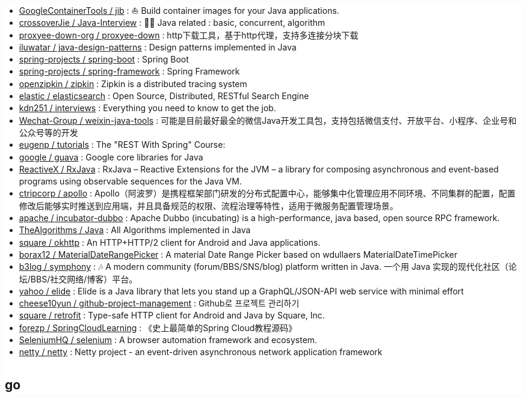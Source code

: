 - [GoogleContainerTools / jib](https://github.com/GoogleContainerTools/jib) : ⛵️ Build container images for your Java applications.
- [crossoverJie / Java-Interview](https://github.com/crossoverJie/Java-Interview) : 👨‍🎓 Java related : basic, concurrent, algorithm
- [proxyee-down-org / proxyee-down](https://github.com/proxyee-down-org/proxyee-down) : http下载工具，基于http代理，支持多连接分块下载
- [iluwatar / java-design-patterns](https://github.com/iluwatar/java-design-patterns) : Design patterns implemented in Java
- [spring-projects / spring-boot](https://github.com/spring-projects/spring-boot) : Spring Boot
- [spring-projects / spring-framework](https://github.com/spring-projects/spring-framework) : Spring Framework
- [openzipkin / zipkin](https://github.com/openzipkin/zipkin) : Zipkin is a distributed tracing system
- [elastic / elasticsearch](https://github.com/elastic/elasticsearch) : Open Source, Distributed, RESTful Search Engine
- [kdn251 / interviews](https://github.com/kdn251/interviews) : Everything you need to know to get the job.
- [Wechat-Group / weixin-java-tools](https://github.com/Wechat-Group/weixin-java-tools) : 可能是目前最好最全的微信Java开发工具包，支持包括微信支付、开放平台、小程序、企业号和公众号等的开发
- [eugenp / tutorials](https://github.com/eugenp/tutorials) : The "REST With Spring" Course:
- [google / guava](https://github.com/google/guava) : Google core libraries for Java
- [ReactiveX / RxJava](https://github.com/ReactiveX/RxJava) : RxJava – Reactive Extensions for the JVM – a library for composing asynchronous and event-based programs using observable sequences for the Java VM.
- [ctripcorp / apollo](https://github.com/ctripcorp/apollo) : Apollo（阿波罗）是携程框架部门研发的分布式配置中心，能够集中化管理应用不同环境、不同集群的配置，配置修改后能够实时推送到应用端，并且具备规范的权限、流程治理等特性，适用于微服务配置管理场景。
- [apache / incubator-dubbo](https://github.com/apache/incubator-dubbo) : Apache Dubbo (incubating) is a high-performance, java based, open source RPC framework.
- [TheAlgorithms / Java](https://github.com/TheAlgorithms/Java) : All Algorithms implemented in Java
- [square / okhttp](https://github.com/square/okhttp) : An HTTP+HTTP/2 client for Android and Java applications.
- [borax12 / MaterialDateRangePicker](https://github.com/borax12/MaterialDateRangePicker) : A material Date Range Picker based on wdullaers MaterialDateTimePicker
- [b3log / symphony](https://github.com/b3log/symphony) : 🎶 A modern community (forum/BBS/SNS/blog) platform written in Java. 一个用 Java 实现的现代化社区（论坛/BBS/社交网络/博客）平台。
- [yahoo / elide](https://github.com/yahoo/elide) : Elide is a Java library that lets you stand up a GraphQL/JSON-API web service with minimal effort
- [cheese10yun / github-project-management](https://github.com/cheese10yun/github-project-management) : Github로 프로젝트 관리하기
- [square / retrofit](https://github.com/square/retrofit) : Type-safe HTTP client for Android and Java by Square, Inc.
- [forezp / SpringCloudLearning](https://github.com/forezp/SpringCloudLearning) : 《史上最简单的Spring Cloud教程源码》
- [SeleniumHQ / selenium](https://github.com/SeleniumHQ/selenium) : A browser automation framework and ecosystem.
- [netty / netty](https://github.com/netty/netty) : Netty project - an event-driven asynchronous network application framework


## go
